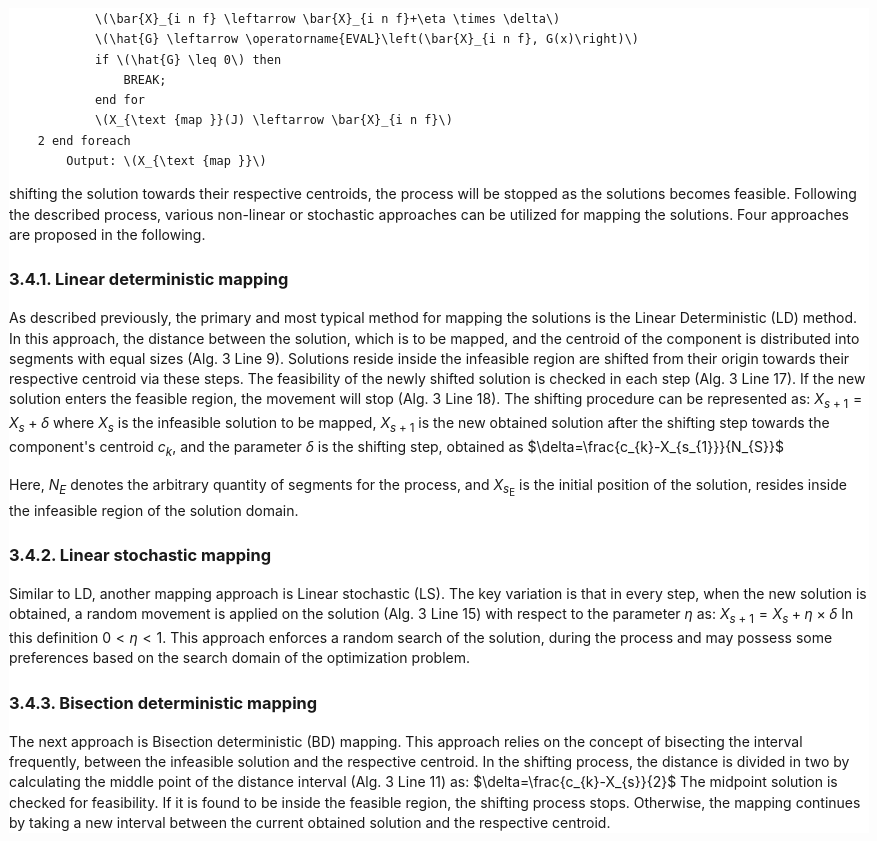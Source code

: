 ```
            \(\bar{X}_{i n f} \leftarrow \bar{X}_{i n f}+\eta \times \delta\)
            \(\hat{G} \leftarrow \operatorname{EVAL}\left(\bar{X}_{i n f}, G(x)\right)\)
            if \(\hat{G} \leq 0\) then
                BREAK;
            end for
            \(X_{\text {map }}(J) \leftarrow \bar{X}_{i n f}\)
    2 end foreach
        Output: \(X_{\text {map }}\)
```

shifting the solution towards their respective centroids, the process will be stopped as the solutions becomes feasible. Following the described process, various non-linear or stochastic approaches can be utilized for mapping the solutions. Four approaches are proposed in the following.

### 3.4.1. Linear deterministic mapping

As described previously, the primary and most typical method for mapping the solutions is the Linear Deterministic (LD) method. In this approach, the distance between the solution, which is to be mapped, and the centroid of the component is distributed into segments with equal sizes (Alg. 3 Line 9). Solutions reside inside the infeasible region are shifted from their origin towards their respective centroid via these steps. The feasibility of the newly shifted solution is checked in each step (Alg. 3 Line 17). If the new solution enters the feasible region, the movement will stop (Alg. 3 Line 18). The shifting procedure can be represented as:
$X_{s+1}=X_{s}+\delta$
where $X_{s}$ is the infeasible solution to be mapped, $X_{s+1}$ is the new obtained solution after the shifting step towards the component's centroid $c_{k}$, and the parameter $\delta$ is the shifting step, obtained as
$\delta=\frac{c_{k}-X_{s_{1}}}{N_{S}}$

Here, $N_{E}$ denotes the arbitrary quantity of segments for the process, and $X_{s_{\mathrm{E}}}$ is the initial position of the solution, resides inside the infeasible region of the solution domain.

### 3.4.2. Linear stochastic mapping

Similar to LD, another mapping approach is Linear stochastic (LS). The key variation is that in every step, when the new solution is obtained, a random movement is applied on the solution (Alg. 3 Line 15) with respect to the parameter $\eta$ as:
$X_{s+1}=X_{s}+\eta \times \delta$
In this definition $0<\eta<1$. This approach enforces a random search of the solution, during the process and may possess some preferences based on the search domain of the optimization problem.

### 3.4.3. Bisection deterministic mapping

The next approach is Bisection deterministic (BD) mapping. This approach relies on the concept of bisecting the interval frequently, between the infeasible solution and the respective centroid. In the shifting process, the distance is divided in two by calculating the middle point of the distance interval (Alg. 3 Line 11) as:
$\delta=\frac{c_{k}-X_{s}}{2}$
The midpoint solution is checked for feasibility. If it is found to be inside the feasible region, the shifting process stops. Otherwise, the mapping continues by taking a new interval between the current obtained solution and the respective centroid.
